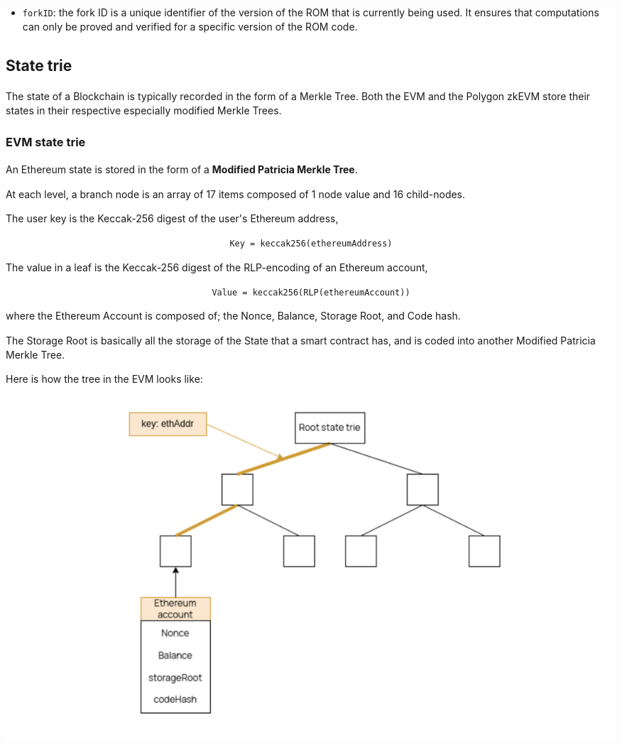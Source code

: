 - `forkID`: the fork ID is a unique identifier of the version of the ROM that is currently being used. It ensures that computations can only be proved and verified for a specific version of the ROM code.

## State trie

The state of a Blockchain is typically recorded in the form of a Merkle Tree. Both the EVM and the Polygon zkEVM store their states in their respective especially modified Merkle Trees.

### EVM state trie

An Ethereum state is stored in the form of a **Modified Patricia Merkle Tree**.

At each level, a branch node is an array of $17$ items composed of $1$ node value and $16$ child-nodes.

The user key is the Keccak-256 digest of the user's Ethereum address,

$$
\texttt{Key = keccak256(ethereumAddress)}
$$

The value in a leaf is the Keccak-256 digest of the RLP-encoding of an Ethereum account,

$$
\texttt{Value = keccak256(RLP(ethereumAccount))}
$$

where the Ethereum Account is composed of; the Nonce, Balance, Storage Root, and Code hash.

The Storage Root is basically all the storage of the State that a smart contract has, and is coded into another Modified Patricia Merkle Tree.

Here is how the tree in the EVM looks like:

![A simplified EVM's State Trie](../../../../img/zkEVM/06msm-eth-state-trie.png)
